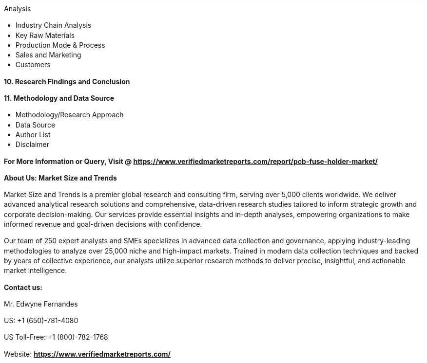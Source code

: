 Analysis</strong></p><ul><li>Industry Chain Analysis</li><li>Key Raw Materials</li><li>Production Mode &amp; Process</li><li>Sales and Marketing</li><li>Customers</li></ul><p><strong>10. Research Findings and Conclusion</strong></p><p><strong>11. Methodology and Data Source</strong></p><ul><li>Methodology/Research Approach</li><li>Data Source</li><li>Author List</li><li>Disclaimer</li></ul></p><p><strong>For More Information or Query, Visit @ <a href="https://www.verifiedmarketreports.com/report/pcb-fuse-holder-market/">https://www.verifiedmarketreports.com/report/pcb-fuse-holder-market/</a></strong></p><p><strong>About Us: Market Size and Trends</strong></p><p>Market Size and Trends is a premier global research and consulting firm, serving over 5,000 clients worldwide. We deliver advanced analytical research solutions and comprehensive, data-driven research studies tailored to inform strategic growth and corporate decision-making. Our services provide essential insights and in-depth analyses, empowering organizations to make informed revenue and goal-driven decisions with confidence.</p><p>Our team of 250 expert analysts and SMEs specializes in advanced data collection and governance, applying industry-leading methodologies to analyze over 25,000 niche and high-impact markets. Trained in modern data collection techniques and backed by years of collective experience, our analysts utilize superior research methods to deliver precise, insightful, and actionable market intelligence.</p><p><strong>Contact us:</strong></p><p>Mr. Edwyne Fernandes</p><p>US: +1 (650)-781-4080</p><p>US Toll-Free: +1 (800)-782-1768</p><p>Website: <strong><a href="https://www.verifiedmarketreports.com/">https://www.verifiedmarketreports.com/</a></strong></p>
